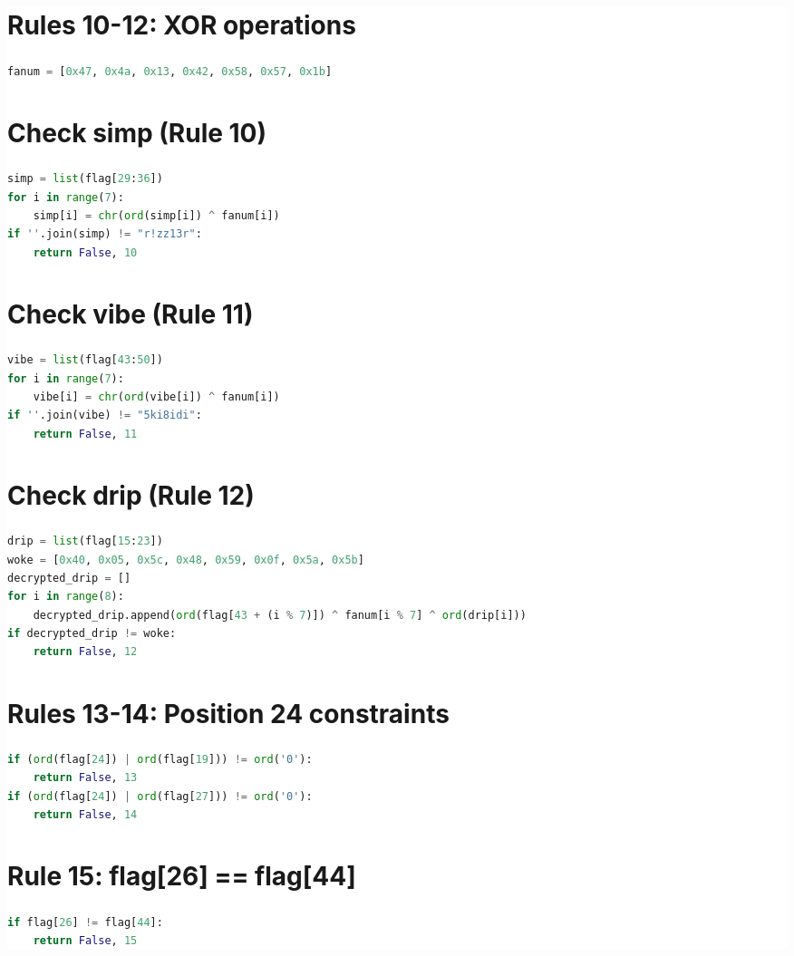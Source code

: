 # Rules 10-12: XOR operations
```python
fanum = [0x47, 0x4a, 0x13, 0x42, 0x58, 0x57, 0x1b]
```

# Check simp (Rule 10)
```python
simp = list(flag[29:36])
for i in range(7):
    simp[i] = chr(ord(simp[i]) ^ fanum[i])
if ''.join(simp) != "r!zz13r":
    return False, 10
```

# Check vibe (Rule 11)
```python
vibe = list(flag[43:50])
for i in range(7):
    vibe[i] = chr(ord(vibe[i]) ^ fanum[i])
if ''.join(vibe) != "5ki8idi":
    return False, 11
```

# Check drip (Rule 12)
```python
drip = list(flag[15:23])
woke = [0x40, 0x05, 0x5c, 0x48, 0x59, 0x0f, 0x5a, 0x5b]
decrypted_drip = []
for i in range(8):
    decrypted_drip.append(ord(flag[43 + (i % 7)]) ^ fanum[i % 7] ^ ord(drip[i]))
if decrypted_drip != woke:
    return False, 12
```

# Rules 13-14: Position 24 constraints
```python
if (ord(flag[24]) | ord(flag[19])) != ord('0'):
    return False, 13
if (ord(flag[24]) | ord(flag[27])) != ord('0'):
    return False, 14
```

# Rule 15: flag[26] == flag[44]
```python
if flag[26] != flag[44]:
    return False, 15
```
